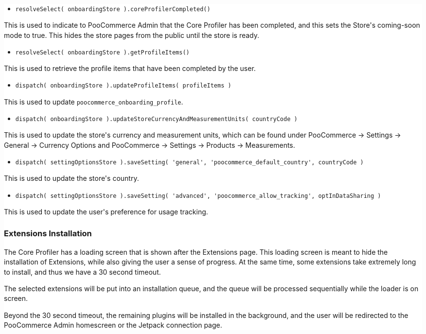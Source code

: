 - `resolveSelect( onboardingStore ).coreProfilerCompleted()`

This is used to indicate to PooCommerce Admin that the Core Profiler has been completed, and this sets the Store's coming-soon mode to true. This hides the store pages from the public until the store is ready.

- `resolveSelect( onboardingStore ).getProfileItems()`

This is used to retrieve the profile items that have been completed by the user.

- `dispatch( onboardingStore ).updateProfileItems( profileItems )`

This is used to update `poocommerce_onboarding_profile`.

- `dispatch( onboardingStore ).updateStoreCurrencyAndMeasurementUnits( countryCode )`

This is used to update the store's currency and measurement units, which can be found under PooCommerce → Settings → General → Currency Options and PooCommerce → Settings → Products → Measurements.

- `dispatch( settingOptionsStore ).saveSetting( 'general', 'poocommerce_default_country', countryCode )`

This is used to update the store's country.

- `dispatch( settingOptionsStore ).saveSetting( 'advanced', 'poocommerce_allow_tracking', optInDataSharing )`

This is used to update the user's preference for usage tracking.

### Extensions Installation

The Core Profiler has a loading screen that is shown after the Extensions page. This loading screen is meant to hide the installation of Extensions, while also giving the user a sense of progress. At the same time, some extensions take extremely long to install, and thus we have a 30 second timeout. 

The selected extensions will be put into an installation queue, and the queue will be processed sequentially while the loader is on screen.

Beyond the 30 second timeout, the remaining plugins will be installed in the background, and the user will be redirected to the PooCommerce Admin homescreen or the Jetpack connection page.
